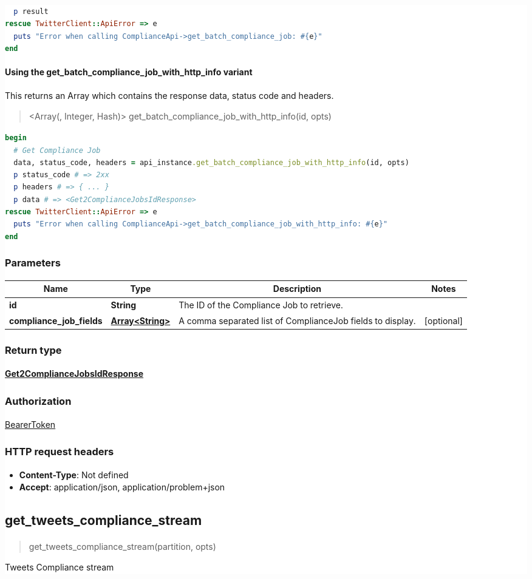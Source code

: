 ```ruby
  p result
rescue TwitterClient::ApiError => e
  puts "Error when calling ComplianceApi->get_batch_compliance_job: #{e}"
end
```

#### Using the get_batch_compliance_job_with_http_info variant

This returns an Array which contains the response data, status code and headers.

> <Array(<Get2ComplianceJobsIdResponse>, Integer, Hash)> get_batch_compliance_job_with_http_info(id, opts)

```ruby
begin
  # Get Compliance Job
  data, status_code, headers = api_instance.get_batch_compliance_job_with_http_info(id, opts)
  p status_code # => 2xx
  p headers # => { ... }
  p data # => <Get2ComplianceJobsIdResponse>
rescue TwitterClient::ApiError => e
  puts "Error when calling ComplianceApi->get_batch_compliance_job_with_http_info: #{e}"
end
```

### Parameters

| Name | Type | Description | Notes |
| ---- | ---- | ----------- | ----- |
| **id** | **String** | The ID of the Compliance Job to retrieve. |  |
| **compliance_job_fields** | [**Array&lt;String&gt;**](String.md) | A comma separated list of ComplianceJob fields to display. | [optional] |

### Return type

[**Get2ComplianceJobsIdResponse**](Get2ComplianceJobsIdResponse.md)

### Authorization

[BearerToken](../README.md#BearerToken)

### HTTP request headers

- **Content-Type**: Not defined
- **Accept**: application/json, application/problem+json


## get_tweets_compliance_stream

> <TweetComplianceStreamResponse> get_tweets_compliance_stream(partition, opts)

Tweets Compliance stream

